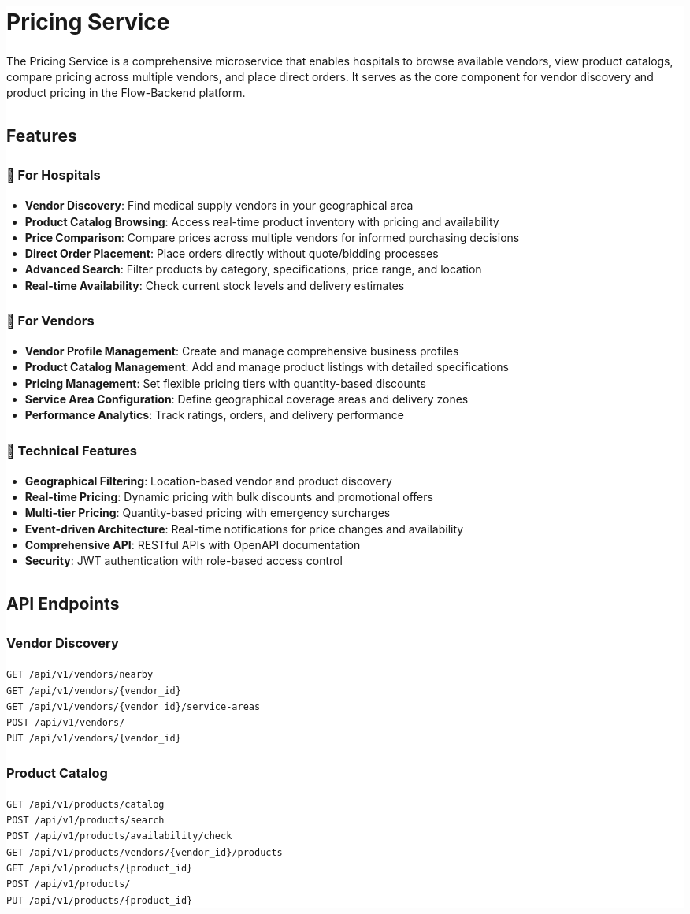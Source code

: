 # Pricing Service

The Pricing Service is a comprehensive microservice that enables hospitals to browse available vendors, view product catalogs, compare pricing across multiple vendors, and place direct orders. It serves as the core component for vendor discovery and product pricing in the Flow-Backend platform.

## Features

### 🏥 For Hospitals
- **Vendor Discovery**: Find medical supply vendors in your geographical area
- **Product Catalog Browsing**: Access real-time product inventory with pricing and availability
- **Price Comparison**: Compare prices across multiple vendors for informed purchasing decisions
- **Direct Order Placement**: Place orders directly without quote/bidding processes
- **Advanced Search**: Filter products by category, specifications, price range, and location
- **Real-time Availability**: Check current stock levels and delivery estimates

### 🏢 For Vendors
- **Vendor Profile Management**: Create and manage comprehensive business profiles
- **Product Catalog Management**: Add and manage product listings with detailed specifications
- **Pricing Management**: Set flexible pricing tiers with quantity-based discounts
- **Service Area Configuration**: Define geographical coverage areas and delivery zones
- **Performance Analytics**: Track ratings, orders, and delivery performance

### 🔧 Technical Features
- **Geographical Filtering**: Location-based vendor and product discovery
- **Real-time Pricing**: Dynamic pricing with bulk discounts and promotional offers
- **Multi-tier Pricing**: Quantity-based pricing with emergency surcharges
- **Event-driven Architecture**: Real-time notifications for price changes and availability
- **Comprehensive API**: RESTful APIs with OpenAPI documentation
- **Security**: JWT authentication with role-based access control

## API Endpoints

### Vendor Discovery
```
GET /api/v1/vendors/nearby
GET /api/v1/vendors/{vendor_id}
GET /api/v1/vendors/{vendor_id}/service-areas
POST /api/v1/vendors/
PUT /api/v1/vendors/{vendor_id}
```

### Product Catalog
```
GET /api/v1/products/catalog
POST /api/v1/products/search
POST /api/v1/products/availability/check
GET /api/v1/products/vendors/{vendor_id}/products
GET /api/v1/products/{product_id}
POST /api/v1/products/
PUT /api/v1/products/{product_id}
```
